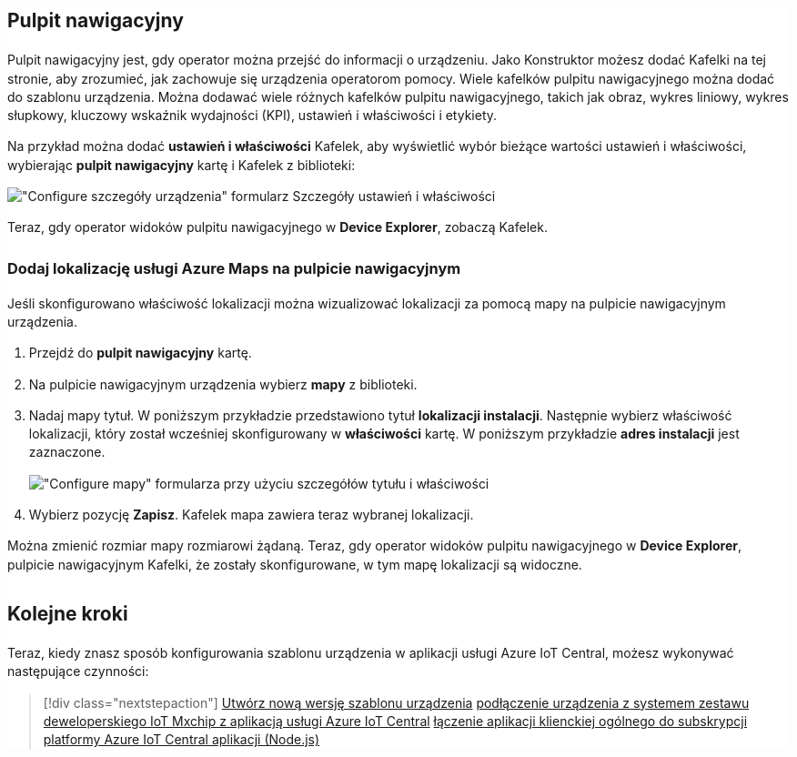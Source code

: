 ## <a name="dashboard"></a>Pulpit nawigacyjny

Pulpit nawigacyjny jest, gdy operator można przejść do informacji o urządzeniu. Jako Konstruktor możesz dodać Kafelki na tej stronie, aby zrozumieć, jak zachowuje się urządzenia operatorom pomocy. Wiele kafelków pulpitu nawigacyjnego można dodać do szablonu urządzenia. Można dodawać wiele różnych kafelków pulpitu nawigacyjnego, takich jak obraz, wykres liniowy, wykres słupkowy, kluczowy wskaźnik wydajności (KPI), ustawień i właściwości i etykiety.

Na przykład można dodać **ustawień i właściwości** Kafelek, aby wyświetlić wybór bieżące wartości ustawień i właściwości, wybierając **pulpit nawigacyjny** kartę i Kafelek z biblioteki:

!["Configure szczegóły urządzenia" formularz Szczegóły ustawień i właściwości](./media/howto-set-up-template/dashboardsettingsandpropertiesform.png)

Teraz, gdy operator widoków pulpitu nawigacyjnego w **Device Explorer**, zobaczą Kafelek.

### <a name="add-an-azure-maps-location-in-the-dashboard"></a>Dodaj lokalizację usługi Azure Maps na pulpicie nawigacyjnym

Jeśli skonfigurowano właściwość lokalizacji można wizualizować lokalizacji za pomocą mapy na pulpicie nawigacyjnym urządzenia.

1. Przejdź do **pulpit nawigacyjny** kartę.

1. Na pulpicie nawigacyjnym urządzenia wybierz **mapy** z biblioteki.

1. Nadaj mapy tytuł. W poniższym przykładzie przedstawiono tytuł **lokalizacji instalacji**. Następnie wybierz właściwość lokalizacji, który został wcześniej skonfigurowany w **właściwości** kartę. W poniższym przykładzie **adres instalacji** jest zaznaczone.

   !["Configure mapy" formularza przy użyciu szczegółów tytułu i właściwości](./media/howto-set-up-template/locationcloudproperty5map.png)

4. Wybierz pozycję **Zapisz**. Kafelek mapa zawiera teraz wybranej lokalizacji.

Można zmienić rozmiar mapy rozmiarowi żądaną. Teraz, gdy operator widoków pulpitu nawigacyjnego w **Device Explorer**, pulpicie nawigacyjnym Kafelki, że zostały skonfigurowane, w tym mapę lokalizacji są widoczne.

## <a name="next-steps"></a>Kolejne kroki

Teraz, kiedy znasz sposób konfigurowania szablonu urządzenia w aplikacji usługi Azure IoT Central, możesz wykonywać następujące czynności:

> [!div class="nextstepaction"]
> [Utwórz nową wersję szablonu urządzenia](howto-version-devicetemplate.md)
> [podłączenie urządzenia z systemem zestawu deweloperskiego IoT Mxchip z aplikacją usługi Azure IoT Central](howto-connect-devkit.md)
> [łączenie aplikacji klienckiej ogólnego do subskrypcji platformy Azure IoT Central aplikacji (Node.js)](howto-connect-nodejs.md)